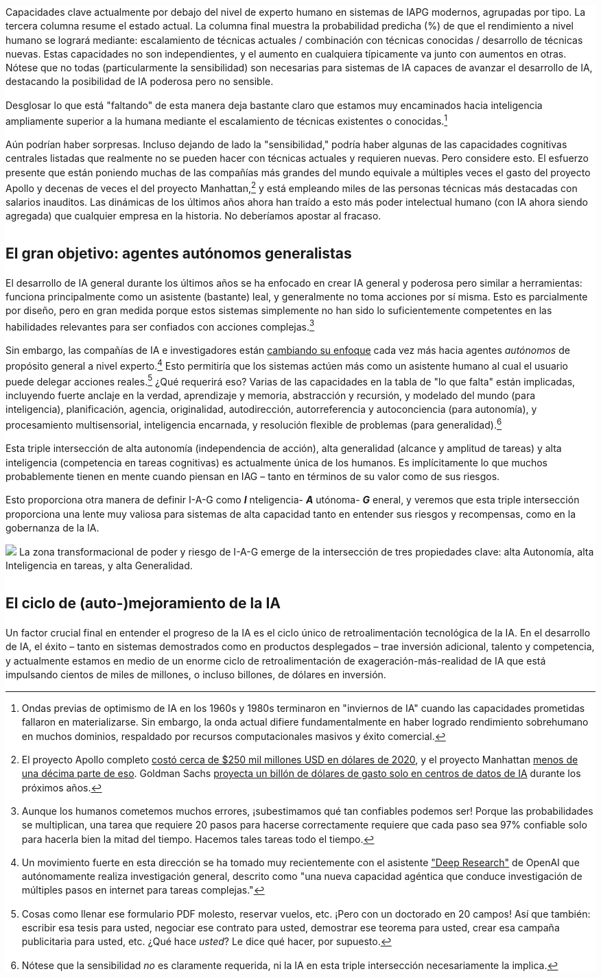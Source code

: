 Capacidades clave actualmente por debajo del nivel de experto humano en sistemas de IAPG modernos, agrupadas por tipo. La tercera columna resume el estado actual. La columna final muestra la probabilidad predicha (%) de que el rendimiento a nivel humano se logrará mediante: escalamiento de técnicas actuales / combinación con técnicas conocidas / desarrollo de técnicas nuevas. Estas capacidades no son independientes, y el aumento en cualquiera típicamente va junto con aumentos en otras. Nótese que no todas (particularmente la sensibilidad) son necesarias para sistemas de IA capaces de avanzar el desarrollo de IA, destacando la posibilidad de IA poderosa pero no sensible.

Desglosar lo que está "faltando" de esta manera deja bastante claro que estamos muy encaminados hacia inteligencia ampliamente superior a la humana mediante el escalamiento de técnicas existentes o conocidas.[^9]

Aún podrían haber sorpresas. Incluso dejando de lado la "sensibilidad," podría haber algunas de las capacidades cognitivas centrales listadas que realmente no se pueden hacer con técnicas actuales y requieren nuevas. Pero considere esto. El esfuerzo presente que están poniendo muchas de las compañías más grandes del mundo equivale a múltiples veces el gasto del proyecto Apollo y decenas de veces el del proyecto Manhattan,[^10] y está empleando miles de las personas técnicas más destacadas con salarios inauditos. Las dinámicas de los últimos años ahora han traído a esto más poder intelectual humano (con IA ahora siendo agregada) que cualquier empresa en la historia. No deberíamos apostar al fracaso.

## El gran objetivo: agentes autónomos generalistas

El desarrollo de IA general durante los últimos años se ha enfocado en crear IA general y poderosa pero similar a herramientas: funciona principalmente como un asistente (bastante) leal, y generalmente no toma acciones por sí misma. Esto es parcialmente por diseño, pero en gran medida porque estos sistemas simplemente no han sido lo suficientemente competentes en las habilidades relevantes para ser confiados con acciones complejas.[^11]

Sin embargo, las compañías de IA e investigadores están [cambiando su enfoque](https://www.axios.com/2025/01/23/davos-2025-ai-agents) cada vez más hacia agentes *autónomos* de propósito general a nivel experto.[^12] Esto permitiría que los sistemas actúen más como un asistente humano al cual el usuario puede delegar acciones reales.[^13] ¿Qué requerirá eso? Varias de las capacidades en la tabla de "lo que falta" están implicadas, incluyendo fuerte anclaje en la verdad, aprendizaje y memoria, abstracción y recursión, y modelado del mundo (para inteligencia), planificación, agencia, originalidad, autodirección, autorreferencia y autoconciencia (para autonomía), y procesamiento multisensorial, inteligencia encarnada, y resolución flexible de problemas (para generalidad).[^14]

Esta triple intersección de alta autonomía (independencia de acción), alta generalidad (alcance y amplitud de tareas) y alta inteligencia (competencia en tareas cognitivas) es actualmente única de los humanos. Es implícitamente lo que muchos probablemente tienen en mente cuando piensan en IAG – tanto en términos de su valor como de sus riesgos.

Esto proporciona otra manera de definir I-A-G como ***I*** nteligencia- ***A*** utónoma- ***G*** eneral, y veremos que esta triple intersección proporciona una lente muy valiosa para sistemas de alta capacidad tanto en entender sus riesgos y recompensas, como en la gobernanza de la IA.

![](https://keepthefuturehuman.ai/essay/_next/image?url=https%3A%2F%2Fkeepthefuturehuman.ai%2Fwp-content%2Fuploads%2F2025%2F02%2FAGI-Venn-Diagram-Simple-1024x1024.png&w=3840&q=75) La zona transformacional de poder y riesgo de I-A-G emerge de la intersección de tres propiedades clave: alta Autonomía, alta Inteligencia en tareas, y alta Generalidad.

## El ciclo de (auto-)mejoramiento de la IA

Un factor crucial final en entender el progreso de la IA es el ciclo único de retroalimentación tecnológica de la IA. En el desarrollo de IA, el éxito – tanto en sistemas demostrados como en productos desplegados – trae inversión adicional, talento y competencia, y actualmente estamos en medio de un enorme ciclo de retroalimentación de exageración-más-realidad de IA que está impulsando cientos de miles de millones, o incluso billones, de dólares en inversión.


[^1]: Usted usa mucho más de esta IA de lo que probablemente piensa, impulsando generación y reconocimiento de voz, procesamiento de imágenes, algoritmos de feeds de noticias, etc.
[^2]: Aunque las relaciones entre estos pares de compañías son bastante complejas y matizadas, las he listado explícitamente para indicar tanto la vasta capitalización de mercado general de firmas ahora involucradas en desarrollo de IA, como también que detrás incluso de compañías "más pequeñas" como Anthropic se encuentran bolsillos enormemente profundos vía inversiones y acuerdos de asociación importantes.
[^3]: Se ha vuelto de moda menospreciar la prueba de Turing, pero es bastante poderosa y general. En versiones débiles indica si las personas típicas interactuando con una IA (que está entrenada para actuar humana) de maneras típicas por períodos breves pueden distinguir si es una IA. No pueden. Segundo, una prueba de Turing altamente adversarial puede sondear esencialmente cualquier elemento de capacidad e inteligencia humana – por ej. comparando un sistema de IA con un experto humano, evaluado por otros expertos humanos. Hay un sentido en el cual mucha de la evaluación de IA es una forma generalizada de prueba de Turing.
[^4]: Esto es por dominio – ningún humano podría plausiblemente lograr tales puntuaciones a través de todas las materias simultáneamente.
[^5]: Estos son problemas que tomarían incluso a excelentes matemáticos tiempo sustancial resolver, si pudieran resolverlos del todo.
[^6]: Si usted es de inclinación escéptica, mantenga su escepticismo pero realmente pruebe los modelos más actuales, así como trate por usted mismo algunas de las preguntas de prueba que pueden pasar. Como profesor de física, predigo con casi certeza que, por ejemplo, los mejores modelos pasarían el examen de calificación de posgrado en nuestro departamento.
[^7]: Esta y otras debilidades como la confabulación han ralentizado la adopción del mercado y llevado a una brecha entre capacidades percibidas y reclamadas (que también debe ser vista a través de la lente de intensa competencia de mercado y la necesidad de atraer inversión). Esto ha confundido tanto al público como a los formuladores de políticas sobre el estado real del progreso de IA. Aunque quizás no igualando la exageración, el progreso es muy real.
[^8]: El avance mayor desde entonces ha sido el desarrollo de sistemas entrenados para razonamiento de alta calidad, aprovechando más computación durante la inferencia y mayor aprendizaje por refuerzo. Porque estos modelos son nuevos y sus capacidades menos probadas, no he reelaborado completamente esta tabla excepto por "razonamiento," que considero esencialmente resuelto. Pero he actualizado predicciones basadas en capacidades experimentadas y reportadas de esos sistemas.
[^9]: Ondas previas de optimismo de IA en los 1960s y 1980s terminaron en "inviernos de IA" cuando las capacidades prometidas fallaron en materializarse. Sin embargo, la onda actual difiere fundamentalmente en haber logrado rendimiento sobrehumano en muchos dominios, respaldado por recursos computacionales masivos y éxito comercial.
[^10]: El proyecto Apollo completo [costó cerca de $250 mil millones USD en dólares de 2020](https://www.planetary.org/space-policy/cost-of-apollo), y el proyecto Manhattan [menos de una décima parte de eso](https://www.brookings.edu/the-costs-of-the-manhattan-project/). Goldman Sachs [proyecta un billón de dólares de gasto solo en centros de datos de IA](https://www.datacenterdynamics.com/en/news/goldman-sachs-1tn-to-be-spent-on-ai-data-centers-chips-and-utility-upgrades-with-little-to-show-for-it-so-far/) durante los próximos años.
[^11]: Aunque los humanos cometemos muchos errores, ¡subestimamos qué tan confiables podemos ser! Porque las probabilidades se multiplican, una tarea que requiere 20 pasos para hacerse correctamente requiere que cada paso sea 97% confiable solo para hacerla bien la mitad del tiempo. Hacemos tales tareas todo el tiempo.
[^12]: Un movimiento fuerte en esta dirección se ha tomado muy recientemente con el asistente ["Deep Research"](https://openai.com/index/introducing-deep-research/) de OpenAI que autónomamente realiza investigación general, descrito como "una nueva capacidad agéntica que conduce investigación de múltiples pasos en internet para tareas complejas."
[^13]: Cosas como llenar ese formulario PDF molesto, reservar vuelos, etc. ¡Pero con un doctorado en 20 campos! Así que también: escribir esa tesis para usted, negociar ese contrato para usted, demostrar ese teorema para usted, crear esa campaña publicitaria para usted, etc. ¿Qué hace *usted*? Le dice qué hacer, por supuesto.
[^14]: Nótese que la sensibilidad *no* es claramente requerida, ni la IA en esta triple intersección necesariamente la implica.
[^15]: La analogía más cercana aquí es quizás la tecnología de chips, donde el desarrollo ha mantenido la ley de Moore por décadas, mientras las tecnologías computacionales ayudan a las personas a diseñar la siguiente generación de tecnología de chips. Pero la IA será mucho más directa.
[^16]: Es importante dejar que se asiente por un momento que la IA podría – pronto – estar mejorándose a sí misma en una escala de tiempo de días o semanas. O menos. Tenga esto en mente cuando alguien le diga que una capacidad de IA está definitivamente muy lejos.